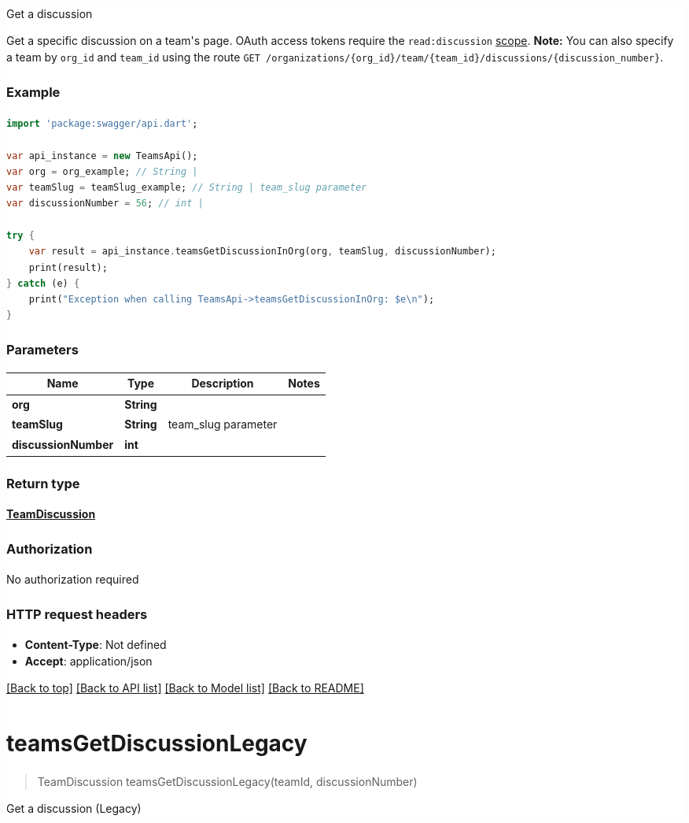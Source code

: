 Get a discussion

Get a specific discussion on a team's page. OAuth access tokens require the `read:discussion` [scope](https://developer.github.com/apps/building-oauth-apps/understanding-scopes-for-oauth-apps/).  **Note:** You can also specify a team by `org_id` and `team_id` using the route `GET /organizations/{org_id}/team/{team_id}/discussions/{discussion_number}`.

### Example
```dart
import 'package:swagger/api.dart';

var api_instance = new TeamsApi();
var org = org_example; // String | 
var teamSlug = teamSlug_example; // String | team_slug parameter
var discussionNumber = 56; // int | 

try {
    var result = api_instance.teamsGetDiscussionInOrg(org, teamSlug, discussionNumber);
    print(result);
} catch (e) {
    print("Exception when calling TeamsApi->teamsGetDiscussionInOrg: $e\n");
}
```

### Parameters

Name | Type | Description  | Notes
------------- | ------------- | ------------- | -------------
 **org** | **String**|  | 
 **teamSlug** | **String**| team_slug parameter | 
 **discussionNumber** | **int**|  | 

### Return type

[**TeamDiscussion**](TeamDiscussion.md)

### Authorization

No authorization required

### HTTP request headers

 - **Content-Type**: Not defined
 - **Accept**: application/json

[[Back to top]](#) [[Back to API list]](../README.md#documentation-for-api-endpoints) [[Back to Model list]](../README.md#documentation-for-models) [[Back to README]](../README.md)

# **teamsGetDiscussionLegacy**
> TeamDiscussion teamsGetDiscussionLegacy(teamId, discussionNumber)

Get a discussion (Legacy)
